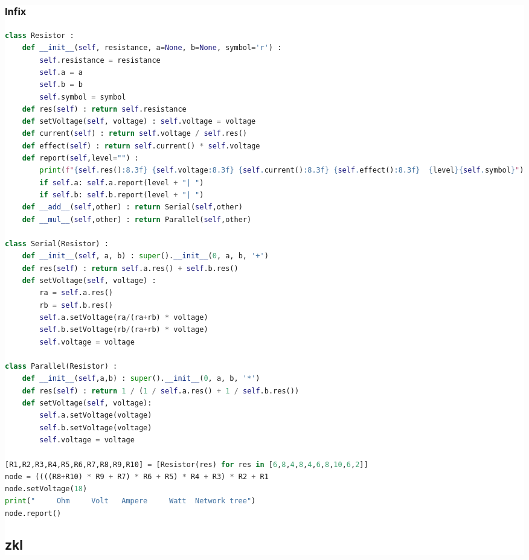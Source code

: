 

### Infix


```python
class Resistor :
	def __init__(self, resistance, a=None, b=None, symbol='r') :
		self.resistance = resistance
		self.a = a
		self.b = b
		self.symbol = symbol
	def res(self) : return self.resistance
	def setVoltage(self, voltage) : self.voltage = voltage
	def current(self) : return self.voltage / self.res()
	def effect(self) : return self.current() * self.voltage
	def report(self,level="") :
		print(f"{self.res():8.3f} {self.voltage:8.3f} {self.current():8.3f} {self.effect():8.3f}  {level}{self.symbol}")
		if self.a: self.a.report(level + "| ")
		if self.b: self.b.report(level + "| ")
	def __add__(self,other) : return Serial(self,other)
	def __mul__(self,other) : return Parallel(self,other)

class Serial(Resistor) :
	def __init__(self, a, b) : super().__init__(0, a, b, '+')
	def res(self) : return self.a.res() + self.b.res()
	def setVoltage(self, voltage) :
		ra = self.a.res()
		rb = self.b.res()
		self.a.setVoltage(ra/(ra+rb) * voltage)
		self.b.setVoltage(rb/(ra+rb) * voltage)
		self.voltage = voltage

class Parallel(Resistor) :
	def __init__(self,a,b) : super().__init__(0, a, b, '*')
	def res(self) : return 1 / (1 / self.a.res() + 1 / self.b.res())
	def setVoltage(self, voltage):
		self.a.setVoltage(voltage)
		self.b.setVoltage(voltage)
		self.voltage = voltage

[R1,R2,R3,R4,R5,R6,R7,R8,R9,R10] = [Resistor(res) for res in [6,8,4,8,4,6,8,10,6,2]]
node = ((((R8+R10) * R9 + R7) * R6 + R5) * R4 + R3) * R2 + R1
node.setVoltage(18)
print("     Ohm     Volt   Ampere     Watt  Network tree")
node.report()
```



## zkl
